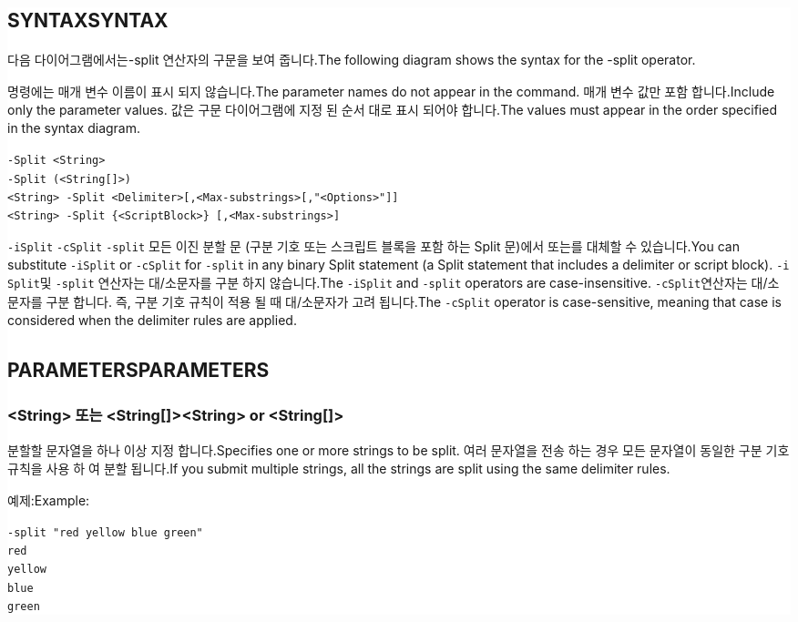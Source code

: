 ## <a name="syntax"></a><span data-ttu-id="05843-117">SYNTAX</span><span class="sxs-lookup"><span data-stu-id="05843-117">SYNTAX</span></span>

<span data-ttu-id="05843-118">다음 다이어그램에서는-split 연산자의 구문을 보여 줍니다.</span><span class="sxs-lookup"><span data-stu-id="05843-118">The following diagram shows the syntax for the -split operator.</span></span>

<span data-ttu-id="05843-119">명령에는 매개 변수 이름이 표시 되지 않습니다.</span><span class="sxs-lookup"><span data-stu-id="05843-119">The parameter names do not appear in the command.</span></span> <span data-ttu-id="05843-120">매개 변수 값만 포함 합니다.</span><span class="sxs-lookup"><span data-stu-id="05843-120">Include only the parameter values.</span></span> <span data-ttu-id="05843-121">값은 구문 다이어그램에 지정 된 순서 대로 표시 되어야 합니다.</span><span class="sxs-lookup"><span data-stu-id="05843-121">The values must appear in the order specified in the syntax diagram.</span></span>

```
-Split <String>
-Split (<String[]>)
<String> -Split <Delimiter>[,<Max-substrings>[,"<Options>"]]
<String> -Split {<ScriptBlock>} [,<Max-substrings>]
```

<span data-ttu-id="05843-122">`-iSplit` `-cSplit` `-split` 모든 이진 분할 문 (구분 기호 또는 스크립트 블록을 포함 하는 Split 문)에서 또는를 대체할 수 있습니다.</span><span class="sxs-lookup"><span data-stu-id="05843-122">You can substitute `-iSplit` or `-cSplit` for `-split` in any binary Split statement (a Split statement that includes a delimiter or script block).</span></span> <span data-ttu-id="05843-123">`-iSplit`및 `-split` 연산자는 대/소문자를 구분 하지 않습니다.</span><span class="sxs-lookup"><span data-stu-id="05843-123">The `-iSplit` and `-split` operators are case-insensitive.</span></span> <span data-ttu-id="05843-124">`-cSplit`연산자는 대/소문자를 구분 합니다. 즉, 구분 기호 규칙이 적용 될 때 대/소문자가 고려 됩니다.</span><span class="sxs-lookup"><span data-stu-id="05843-124">The `-cSplit` operator is case-sensitive, meaning that case is considered when the delimiter rules are applied.</span></span>

## <a name="parameters"></a><span data-ttu-id="05843-125">PARAMETERS</span><span class="sxs-lookup"><span data-stu-id="05843-125">PARAMETERS</span></span>

### <a name="string-or-string"></a><span data-ttu-id="05843-126">\<String\> 또는 \<String[]\></span><span class="sxs-lookup"><span data-stu-id="05843-126">\<String\> or \<String[]\></span></span>

<span data-ttu-id="05843-127">분할할 문자열을 하나 이상 지정 합니다.</span><span class="sxs-lookup"><span data-stu-id="05843-127">Specifies one or more strings to be split.</span></span> <span data-ttu-id="05843-128">여러 문자열을 전송 하는 경우 모든 문자열이 동일한 구분 기호 규칙을 사용 하 여 분할 됩니다.</span><span class="sxs-lookup"><span data-stu-id="05843-128">If you submit multiple strings, all the strings are split using the same delimiter rules.</span></span>

<span data-ttu-id="05843-129">예제:</span><span class="sxs-lookup"><span data-stu-id="05843-129">Example:</span></span>

```
-split "red yellow blue green"
red
yellow
blue
green
```
